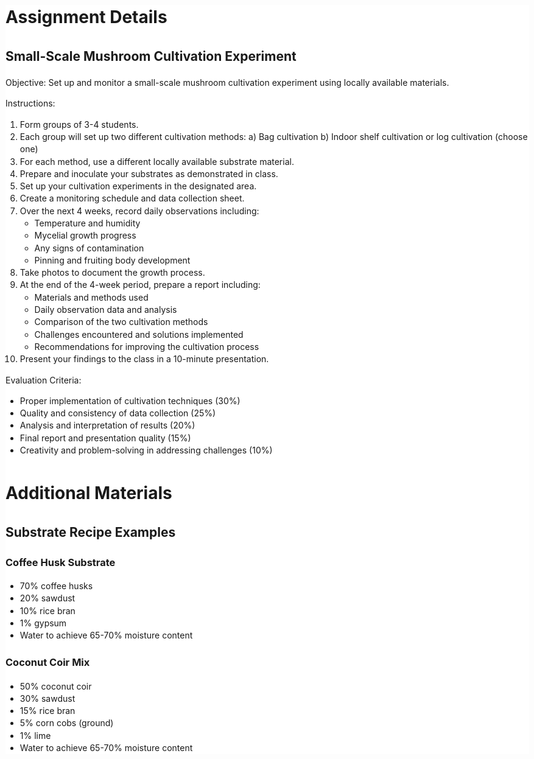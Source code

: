 # Assignment Details

## Small-Scale Mushroom Cultivation Experiment

Objective: Set up and monitor a small-scale mushroom cultivation experiment using locally available materials.

Instructions:
1. Form groups of 3-4 students.
2. Each group will set up two different cultivation methods:
   a) Bag cultivation
   b) Indoor shelf cultivation or log cultivation (choose one)
3. For each method, use a different locally available substrate material.
4. Prepare and inoculate your substrates as demonstrated in class.
5. Set up your cultivation experiments in the designated area.
6. Create a monitoring schedule and data collection sheet.
7. Over the next 4 weeks, record daily observations including:
   - Temperature and humidity
   - Mycelial growth progress
   - Any signs of contamination
   - Pinning and fruiting body development
8. Take photos to document the growth process.
9. At the end of the 4-week period, prepare a report including:
   - Materials and methods used
   - Daily observation data and analysis
   - Comparison of the two cultivation methods
   - Challenges encountered and solutions implemented
   - Recommendations for improving the cultivation process
10. Present your findings to the class in a 10-minute presentation.

Evaluation Criteria:
- Proper implementation of cultivation techniques (30%)
- Quality and consistency of data collection (25%)
- Analysis and interpretation of results (20%)
- Final report and presentation quality (15%)
- Creativity and problem-solving in addressing challenges (10%)

# Additional Materials

## Substrate Recipe Examples

### Coffee Husk Substrate
- 70% coffee husks
- 20% sawdust
- 10% rice bran
- 1% gypsum
- Water to achieve 65-70% moisture content

### Coconut Coir Mix
- 50% coconut coir
- 30% sawdust
- 15% rice bran
- 5% corn cobs (ground)
- 1% lime
- Water to achieve 65-70% moisture content
